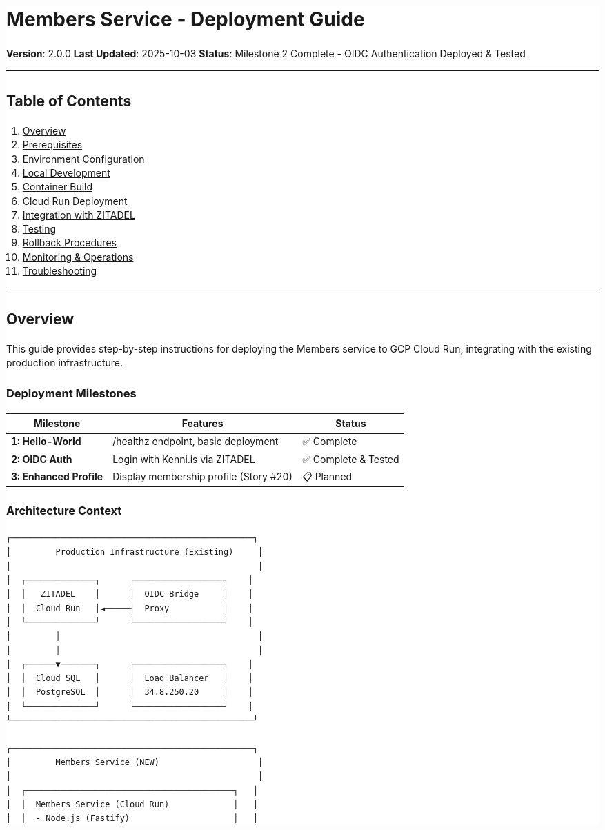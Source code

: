 # Members Service - Deployment Guide

**Version**: 2.0.0
**Last Updated**: 2025-10-03
**Status**: Milestone 2 Complete - OIDC Authentication Deployed & Tested

---

## Table of Contents

1. [Overview](#overview)
2. [Prerequisites](#prerequisites)
3. [Environment Configuration](#environment-configuration)
4. [Local Development](#local-development)
5. [Container Build](#container-build)
6. [Cloud Run Deployment](#cloud-run-deployment)
7. [Integration with ZITADEL](#integration-with-zitadel)
8. [Testing](#testing)
9. [Rollback Procedures](#rollback-procedures)
10. [Monitoring & Operations](#monitoring--operations)
11. [Troubleshooting](#troubleshooting)

---

## Overview

This guide provides step-by-step instructions for deploying the Members service to GCP Cloud Run, integrating with the existing production infrastructure.

### Deployment Milestones

| Milestone | Features | Status |
|-----------|----------|--------|
| **1: Hello-World** | /healthz endpoint, basic deployment | ✅ Complete |
| **2: OIDC Auth** | Login with Kenni.is via ZITADEL | ✅ Complete & Tested |
| **3: Enhanced Profile** | Display membership profile (Story #20) | 📋 Planned |

### Architecture Context

```
┌─────────────────────────────────────────────────┐
│         Production Infrastructure (Existing)     │
│                                                  │
│  ┌──────────────┐      ┌──────────────────┐    │
│  │   ZITADEL    │      │  OIDC Bridge     │    │
│  │  Cloud Run   │◄─────┤  Proxy           │    │
│  └──────────────┘      └──────────────────┘    │
│         │                                        │
│         │                                        │
│  ┌──────▼───────┐      ┌──────────────────┐    │
│  │  Cloud SQL   │      │  Load Balancer   │    │
│  │  PostgreSQL  │      │  34.8.250.20     │    │
│  └──────────────┘      └──────────────────┘    │
└─────────────────────────────────────────────────┘

┌─────────────────────────────────────────────────┐
│         Members Service (NEW)                    │
│                                                  │
│  ┌──────────────────────────────────────────┐   │
│  │  Members Service (Cloud Run)             │   │
│  │  - Node.js (Fastify)                     │   │
```